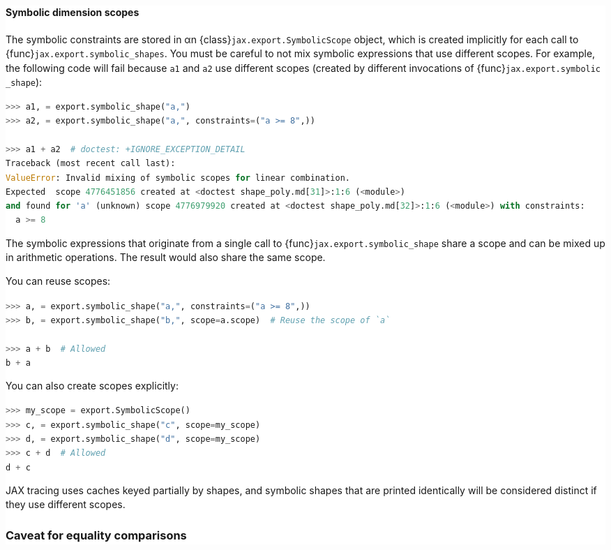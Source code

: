 #### Symbolic dimension scopes

The symbolic constraints are stored in αn
{class}`jax.export.SymbolicScope` object, which is created implicitly
for each call to {func}`jax.export.symbolic_shapes`. You must be careful
to not mix symbolic expressions that use different scopes.
For example,
the following code will fail because `a1` and `a2`
use different scopes (created by different invocations of
{func}`jax.export.symbolic_shape`):

```python
>>> a1, = export.symbolic_shape("a,")
>>> a2, = export.symbolic_shape("a,", constraints=("a >= 8",))

>>> a1 + a2  # doctest: +IGNORE_EXCEPTION_DETAIL
Traceback (most recent call last):
ValueError: Invalid mixing of symbolic scopes for linear combination.
Expected  scope 4776451856 created at <doctest shape_poly.md[31]>:1:6 (<module>)
and found for 'a' (unknown) scope 4776979920 created at <doctest shape_poly.md[32]>:1:6 (<module>) with constraints:
  a >= 8
```

The symbolic expressions that originate from a single call
to {func}`jax.export.symbolic_shape` share a scope and
can be mixed up in arithmetic operations. The result would
also share the same scope.

You can reuse scopes:

```python
>>> a, = export.symbolic_shape("a,", constraints=("a >= 8",))
>>> b, = export.symbolic_shape("b,", scope=a.scope)  # Reuse the scope of `a`

>>> a + b  # Allowed
b + a

```

You can also create scopes explicitly:

```python
>>> my_scope = export.SymbolicScope()
>>> c, = export.symbolic_shape("c", scope=my_scope)
>>> d, = export.symbolic_shape("d", scope=my_scope)
>>> c + d  # Allowed
d + c

```

JAX tracing uses caches keyed partially by shapes, and
symbolic shapes that are printed identically will be considered
distinct if they use different scopes.

### Caveat for equality comparisons
